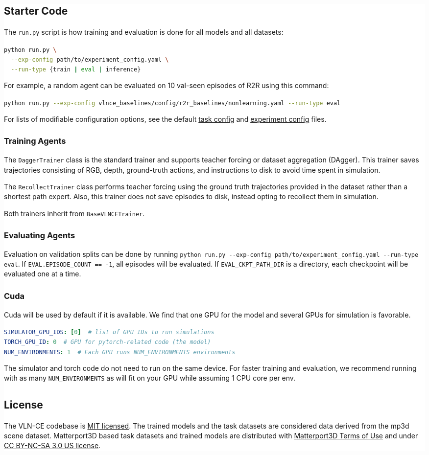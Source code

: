 ## Starter Code

The `run.py` script is how training and evaluation is done for all models and all datasets:

```bash
python run.py \
  --exp-config path/to/experiment_config.yaml \
  --run-type {train | eval | inference}
```

For example, a random agent can be evaluated on 10 val-seen episodes of R2R using this command:

```bash
python run.py --exp-config vlnce_baselines/config/r2r_baselines/nonlearning.yaml --run-type eval
```

For lists of modifiable configuration options, see the default [task config](habitat_extensions/config/default.py) and [experiment config](vlnce_baselines/config/default.py) files.

### Training Agents

The `DaggerTrainer` class is the standard trainer and supports teacher forcing or dataset aggregation (DAgger). This trainer saves trajectories consisting of RGB, depth, ground-truth actions, and instructions to disk to avoid time spent in simulation.

The `RecollectTrainer` class performs teacher forcing using the ground truth trajectories provided in the dataset rather than a shortest path expert. Also, this trainer does not save episodes to disk, instead opting to recollect them in simulation.

Both trainers inherit from `BaseVLNCETrainer`.

### Evaluating Agents

Evaluation on validation splits can be done by running `python run.py --exp-config path/to/experiment_config.yaml --run-type eval`. If `EVAL.EPISODE_COUNT == -1`, all episodes will be evaluated. If `EVAL_CKPT_PATH_DIR` is a directory, each checkpoint will be evaluated one at a time.

### Cuda

Cuda will be used by default if it is available. We find that one GPU for the model and several GPUs for simulation is favorable.

```yaml
SIMULATOR_GPU_IDS: [0]  # list of GPU IDs to run simulations
TORCH_GPU_ID: 0  # GPU for pytorch-related code (the model)
NUM_ENVIRONMENTS: 1  # Each GPU runs NUM_ENVIRONMENTS environments
```

The simulator and torch code do not need to run on the same device. For faster training and evaluation, we recommend running with as many `NUM_ENVIRONMENTS` as will fit on your GPU while assuming 1 CPU core per env.

## License

The VLN-CE codebase is [MIT licensed](LICENSE). The trained models and the task datasets are considered data derived from the mp3d scene dataset. Matterport3D based task datasets and trained models are distributed with [Matterport3D Terms of Use](http://kaldir.vc.in.tum.de/matterport/MP_TOS.pdf) and under [CC BY-NC-SA 3.0 US license](https://creativecommons.org/licenses/by-nc-sa/3.0/us/).
